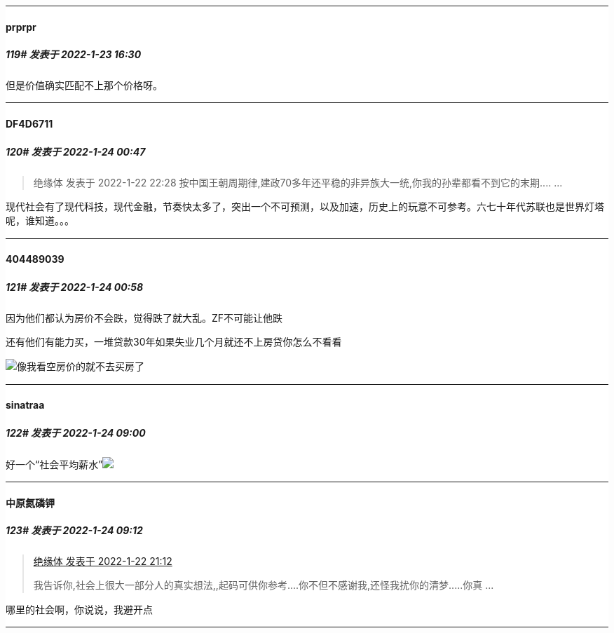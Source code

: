 

*****

####  prprpr  
##### 119#       发表于 2022-1-23 16:30

但是价值确实匹配不上那个价格呀。



*****

####  DF4D6711  
##### 120#       发表于 2022-1-24 00:47

<blockquote>绝缘体 发表于 2022-1-22 22:28
按中国王朝周期律,建政70多年还平稳的非异族大一统,你我的孙辈都看不到它的末期.... ...</blockquote>
现代社会有了现代科技，现代金融，节奏快太多了，突出一个不可预测，以及加速，历史上的玩意不可参考。六七十年代苏联也是世界灯塔呢，谁知道。。。



*****

####  404489039  
##### 121#       发表于 2022-1-24 00:58

因为他们都认为房价不会跌，觉得跌了就大乱。ZF不可能让他跌

还有他们有能力买，一堆贷款30年如果失业几个月就还不上房贷你怎么不看看

<img src="https://static.saraba1st.com/image/smiley/face2017/037.png" referrerpolicy="no-referrer">像我看空房价的就不去买房了



*****

####  sinatraa  
##### 122#       发表于 2022-1-24 09:00

好一个“社会平均薪水”<img src="https://static.saraba1st.com/image/smiley/face2017/018.png" referrerpolicy="no-referrer">



*****

####  中原氮磷钾  
##### 123#       发表于 2022-1-24 09:12

<blockquote><a href="httphttps://bbs.saraba1st.com/2b/forum.php?mod=redirect&amp;goto=findpost&amp;pid=54394624&amp;ptid=2048744" target="_blank">绝缘体 发表于 2022-1-22 21:12</a>

我告诉你,社会上很大一部分人的真实想法,,起码可供你参考....你不但不感谢我,还怪我扰你的清梦.....你真 ...</blockquote>
哪里的社会啊，你说说，我避开点



*****
